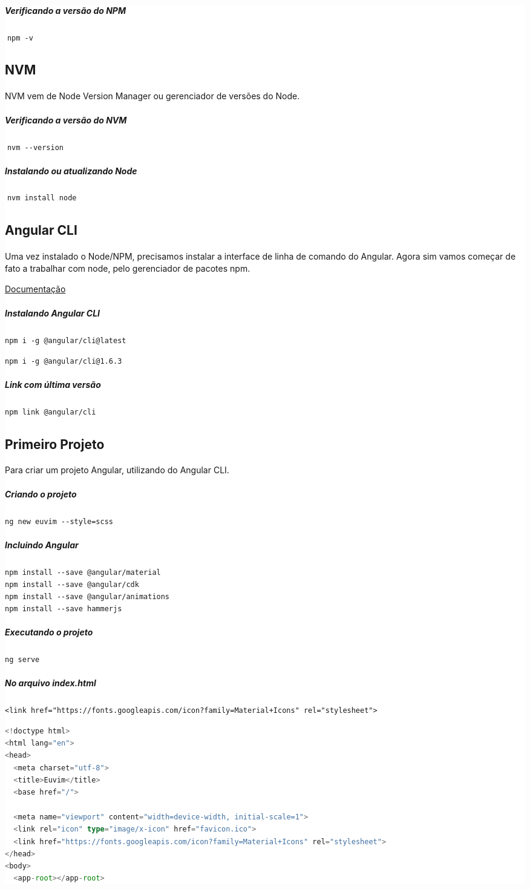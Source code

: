 ##### Verificando a versão do NPM
  ```npm -v```
  
NVM
---

  NVM vem de Node Version Manager ou gerenciador de versões do Node.
  
##### Verificando a versão do NVM
  ```nvm --version```
  
##### Instalando ou atualizando Node
  ```nvm install node```
  
Angular CLI
-----------
  
  Uma vez instalado o Node/NPM, precisamos instalar a interface de linha de comando do Angular. Agora sim vamos começar de fato a trabalhar com node, pelo gerenciador de pacotes npm.
  
[Documentação](https://github.com/angular/angular-cli)

##### Instalando Angular CLI
```npm i -g @angular/cli@latest```

```npm i -g @angular/cli@1.6.3```

##### Link com última versão
```npm link @angular/cli```

Primeiro Projeto
----------------

  Para criar um projeto Angular, utilizando do Angular CLI.
  
##### Criando o projeto
```ng new euvim --style=scss```

##### Incluindo Angular
```
npm install --save @angular/material
npm install --save @angular/cdk
npm install --save @angular/animations
npm install --save hammerjs
```

##### Executando o projeto
```ng serve```

##### No arquivo index.html

```<link href="https://fonts.googleapis.com/icon?family=Material+Icons" rel="stylesheet">```

```typescript
<!doctype html>
<html lang="en">
<head>
  <meta charset="utf-8">
  <title>Euvim</title>
  <base href="/">

  <meta name="viewport" content="width=device-width, initial-scale=1">
  <link rel="icon" type="image/x-icon" href="favicon.ico">
  <link href="https://fonts.googleapis.com/icon?family=Material+Icons" rel="stylesheet">
</head>
<body>
  <app-root></app-root>
```